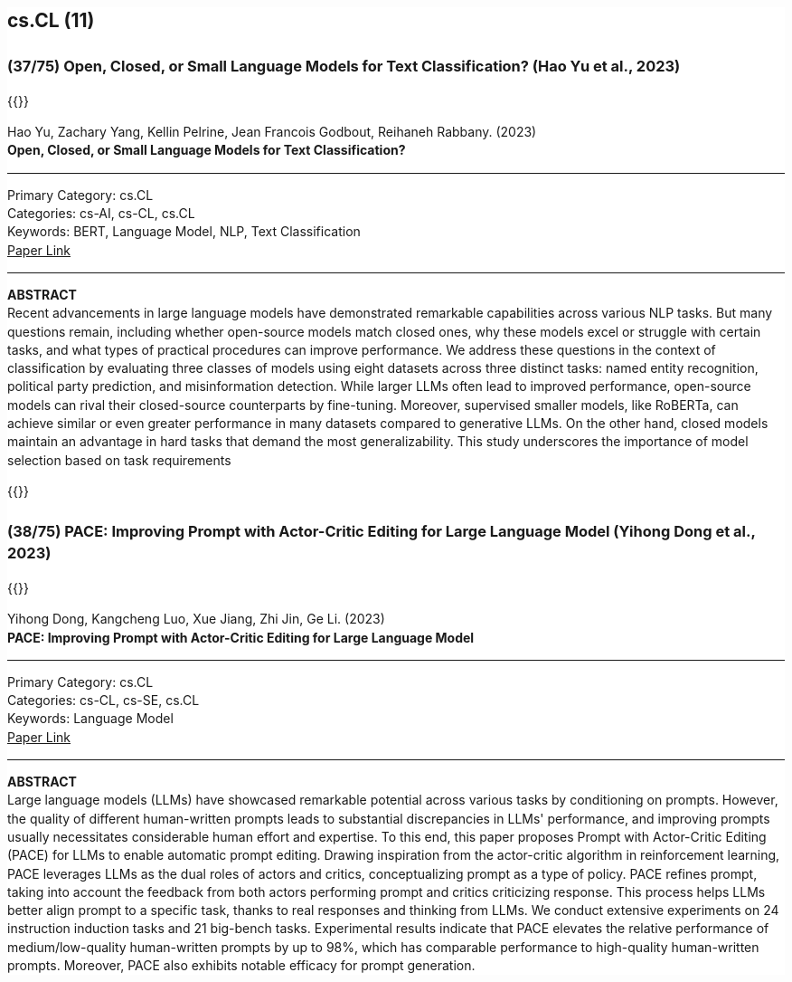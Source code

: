 
## cs.CL (11)



### (37/75) Open, Closed, or Small Language Models for Text Classification? (Hao Yu et al., 2023)

{{<citation>}}

Hao Yu, Zachary Yang, Kellin Pelrine, Jean Francois Godbout, Reihaneh Rabbany. (2023)  
**Open, Closed, or Small Language Models for Text Classification?**  

---
Primary Category: cs.CL  
Categories: cs-AI, cs-CL, cs.CL  
Keywords: BERT, Language Model, NLP, Text Classification  
[Paper Link](http://arxiv.org/abs/2308.10092v1)  

---


**ABSTRACT**  
Recent advancements in large language models have demonstrated remarkable capabilities across various NLP tasks. But many questions remain, including whether open-source models match closed ones, why these models excel or struggle with certain tasks, and what types of practical procedures can improve performance. We address these questions in the context of classification by evaluating three classes of models using eight datasets across three distinct tasks: named entity recognition, political party prediction, and misinformation detection. While larger LLMs often lead to improved performance, open-source models can rival their closed-source counterparts by fine-tuning. Moreover, supervised smaller models, like RoBERTa, can achieve similar or even greater performance in many datasets compared to generative LLMs. On the other hand, closed models maintain an advantage in hard tasks that demand the most generalizability. This study underscores the importance of model selection based on task requirements

{{</citation>}}


### (38/75) PACE: Improving Prompt with Actor-Critic Editing for Large Language Model (Yihong Dong et al., 2023)

{{<citation>}}

Yihong Dong, Kangcheng Luo, Xue Jiang, Zhi Jin, Ge Li. (2023)  
**PACE: Improving Prompt with Actor-Critic Editing for Large Language Model**  

---
Primary Category: cs.CL  
Categories: cs-CL, cs-SE, cs.CL  
Keywords: Language Model  
[Paper Link](http://arxiv.org/abs/2308.10088v1)  

---


**ABSTRACT**  
Large language models (LLMs) have showcased remarkable potential across various tasks by conditioning on prompts. However, the quality of different human-written prompts leads to substantial discrepancies in LLMs' performance, and improving prompts usually necessitates considerable human effort and expertise. To this end, this paper proposes Prompt with Actor-Critic Editing (PACE) for LLMs to enable automatic prompt editing. Drawing inspiration from the actor-critic algorithm in reinforcement learning, PACE leverages LLMs as the dual roles of actors and critics, conceptualizing prompt as a type of policy. PACE refines prompt, taking into account the feedback from both actors performing prompt and critics criticizing response. This process helps LLMs better align prompt to a specific task, thanks to real responses and thinking from LLMs. We conduct extensive experiments on 24 instruction induction tasks and 21 big-bench tasks. Experimental results indicate that PACE elevates the relative performance of medium/low-quality human-written prompts by up to 98\%, which has comparable performance to high-quality human-written prompts. Moreover, PACE also exhibits notable efficacy for prompt generation.